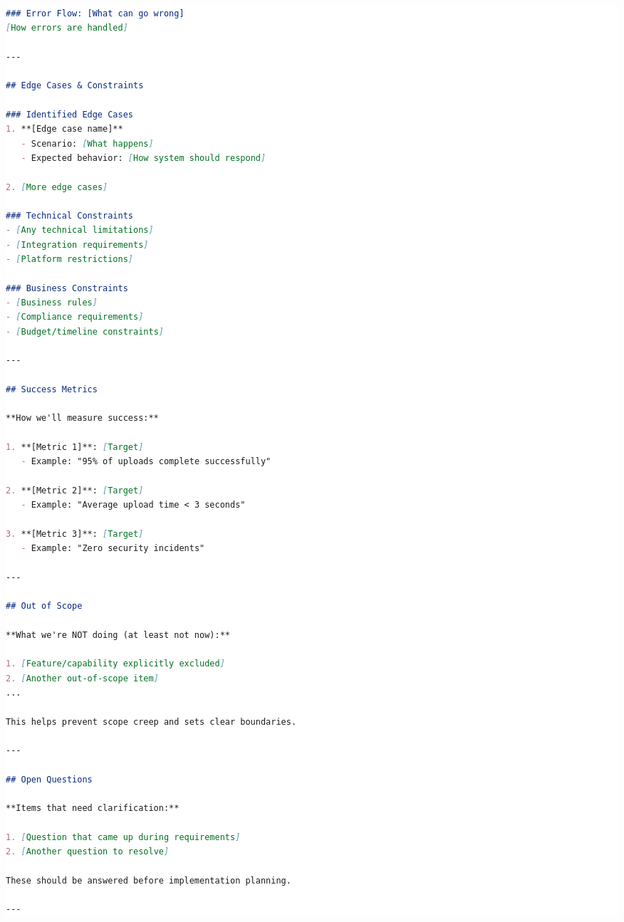```markdown
### Error Flow: [What can go wrong]
[How errors are handled]

---

## Edge Cases & Constraints

### Identified Edge Cases
1. **[Edge case name]**
   - Scenario: [What happens]
   - Expected behavior: [How system should respond]

2. [More edge cases]

### Technical Constraints
- [Any technical limitations]
- [Integration requirements]
- [Platform restrictions]

### Business Constraints
- [Business rules]
- [Compliance requirements]
- [Budget/timeline constraints]

---

## Success Metrics

**How we'll measure success:**

1. **[Metric 1]**: [Target]
   - Example: "95% of uploads complete successfully"

2. **[Metric 2]**: [Target]
   - Example: "Average upload time < 3 seconds"

3. **[Metric 3]**: [Target]
   - Example: "Zero security incidents"

---

## Out of Scope

**What we're NOT doing (at least not now):**

1. [Feature/capability explicitly excluded]
2. [Another out-of-scope item]
...

This helps prevent scope creep and sets clear boundaries.

---

## Open Questions

**Items that need clarification:**

1. [Question that came up during requirements]
2. [Another question to resolve]

These should be answered before implementation planning.

---
```